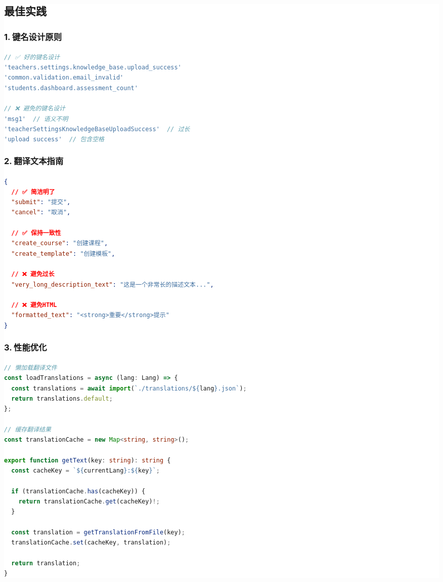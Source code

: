 ## 最佳实践

### 1. 键名设计原则

```typescript
// ✅ 好的键名设计
'teachers.settings.knowledge_base.upload_success'
'common.validation.email_invalid'
'students.dashboard.assessment_count'

// ❌ 避免的键名设计
'msg1'  // 语义不明
'teacherSettingsKnowledgeBaseUploadSuccess'  // 过长
'upload success'  // 包含空格
```

### 2. 翻译文本指南

```json
{
  // ✅ 简洁明了
  "submit": "提交",
  "cancel": "取消",
  
  // ✅ 保持一致性
  "create_course": "创建课程",
  "create_template": "创建模板",
  
  // ❌ 避免过长
  "very_long_description_text": "这是一个非常长的描述文本...",
  
  // ❌ 避免HTML
  "formatted_text": "<strong>重要</strong>提示"
}
```

### 3. 性能优化

```typescript
// 懒加载翻译文件
const loadTranslations = async (lang: Lang) => {
  const translations = await import(`./translations/${lang}.json`);
  return translations.default;
};

// 缓存翻译结果
const translationCache = new Map<string, string>();

export function getText(key: string): string {
  const cacheKey = `${currentLang}:${key}`;
  
  if (translationCache.has(cacheKey)) {
    return translationCache.get(cacheKey)!;
  }
  
  const translation = getTranslationFromFile(key);
  translationCache.set(cacheKey, translation);
  
  return translation;
}
```
